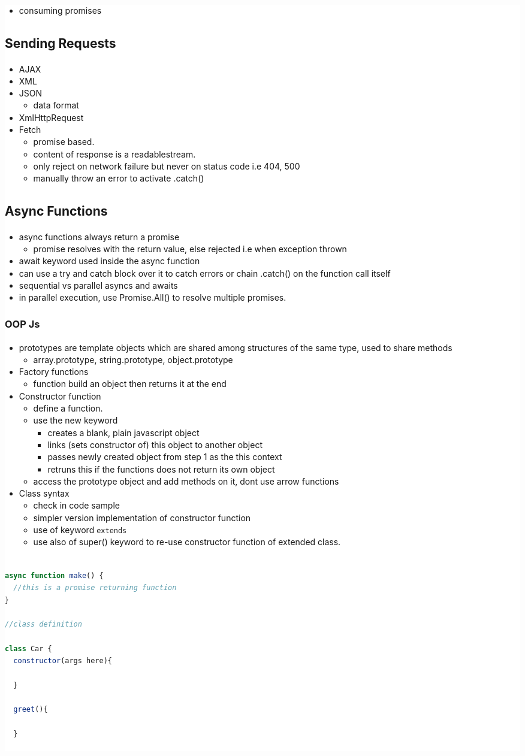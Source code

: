   - consuming promises
  
## Sending Requests

- AJAX
- XML
- JSON
  - data format
- XmlHttpRequest
- Fetch
  - promise based.
  - content of response is a readablestream.
  - only reject on network failure but never on status code i.e 404, 500
  - manually throw an error to activate .catch()
  
## Async Functions

- async functions always return a promise
  - promise resolves with the return value, else rejected i.e when exception thrown
- await keyword used inside the async function
- can use a try and catch block over it to catch errors or chain .catch() on the function call itself
- sequential vs parallel asyncs and awaits
- in parallel execution, use Promise.All() to resolve multiple promises.


### OOP Js

- prototypes are template objects which are shared among structures of the same type, used to share methods
  - array.prototype, string.prototype, object.prototype
- Factory functions
  - function build an object then returns it at the end
- Constructor function
  - define a function.
  - use the new keyword
    - creates a blank, plain javascript object
    - links (sets constructor of) this object to another object
    - passes newly created object from step 1 as the this context
    - retruns this if the functions does not return its own object
  - access the prototype object and add methods on it, dont use arrow functions
- Class syntax
  - check in code sample
  - simpler version implementation of constructor function
  - use of keyword `extends`
  - use also of super() keyword to re-use constructor function of extended class.


```js

async function make() {
  //this is a promise returning function
}

//class definition

class Car {
  constructor(args here){
    
  }
  
  greet(){
    
  }
  
```
